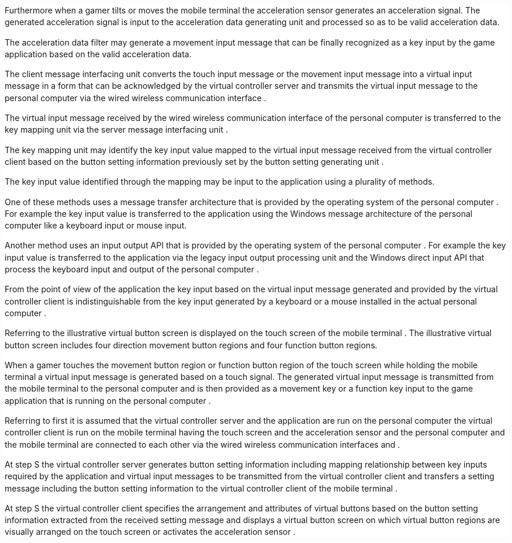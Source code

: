 Furthermore when a gamer tilts or moves the mobile terminal the acceleration sensor generates an acceleration signal. The generated acceleration signal is input to the acceleration data generating unit and processed so as to be valid acceleration data.

The acceleration data filter may generate a movement input message that can be finally recognized as a key input by the game application based on the valid acceleration data.

The client message interfacing unit converts the touch input message or the movement input message into a virtual input message in a form that can be acknowledged by the virtual controller server and transmits the virtual input message to the personal computer via the wired wireless communication interface .

The virtual input message received by the wired wireless communication interface of the personal computer is transferred to the key mapping unit via the server message interfacing unit .

The key mapping unit may identify the key input value mapped to the virtual input message received from the virtual controller client based on the button setting information previously set by the button setting generating unit .

The key input value identified through the mapping may be input to the application using a plurality of methods.

One of these methods uses a message transfer architecture that is provided by the operating system of the personal computer . For example the key input value is transferred to the application using the Windows message architecture of the personal computer like a keyboard input or mouse input.

Another method uses an input output API that is provided by the operating system of the personal computer . For example the key input value is transferred to the application via the legacy input output processing unit and the Windows direct input API that process the keyboard input and output of the personal computer .

From the point of view of the application the key input based on the virtual input message generated and provided by the virtual controller client is indistinguishable from the key input generated by a keyboard or a mouse installed in the actual personal computer .

Referring to the illustrative virtual button screen is displayed on the touch screen of the mobile terminal . The illustrative virtual button screen includes four direction movement button regions and four function button regions.

When a gamer touches the movement button region or function button region of the touch screen while holding the mobile terminal a virtual input message is generated based on a touch signal. The generated virtual input message is transmitted from the mobile terminal to the personal computer and is then provided as a movement key or a function key input to the game application that is running on the personal computer .

Referring to first it is assumed that the virtual controller server and the application are run on the personal computer the virtual controller client is run on the mobile terminal having the touch screen and the acceleration sensor and the personal computer and the mobile terminal are connected to each other via the wired wireless communication interfaces and .

At step S the virtual controller server generates button setting information including mapping relationship between key inputs required by the application and virtual input messages to be transmitted from the virtual controller client and transfers a setting message including the button setting information to the virtual controller client of the mobile terminal .

At step S the virtual controller client specifies the arrangement and attributes of virtual buttons based on the button setting information extracted from the received setting message and displays a virtual button screen on which virtual button regions are visually arranged on the touch screen or activates the acceleration sensor .
